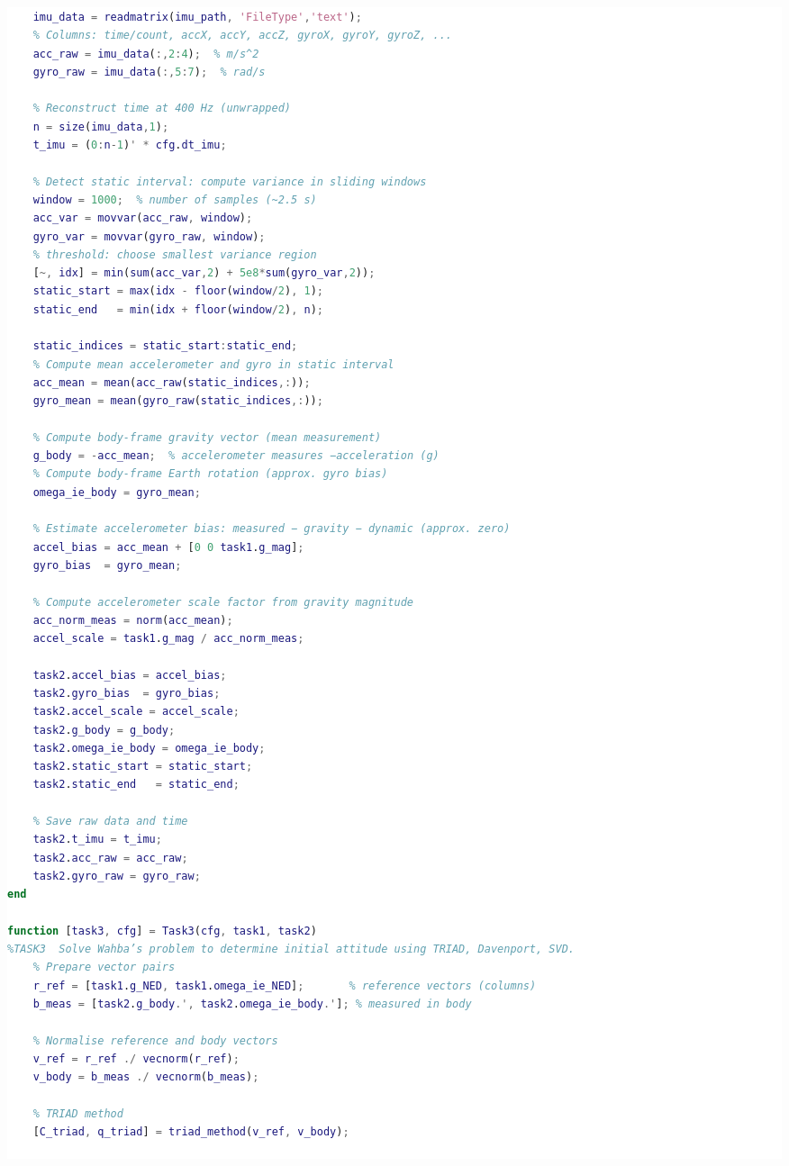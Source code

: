 ```matlab
    imu_data = readmatrix(imu_path, 'FileType','text');
    % Columns: time/count, accX, accY, accZ, gyroX, gyroY, gyroZ, ...
    acc_raw = imu_data(:,2:4);  % m/s^2
    gyro_raw = imu_data(:,5:7);  % rad/s

    % Reconstruct time at 400 Hz (unwrapped)
    n = size(imu_data,1);
    t_imu = (0:n-1)' * cfg.dt_imu;
    
    % Detect static interval: compute variance in sliding windows
    window = 1000;  % number of samples (~2.5 s)
    acc_var = movvar(acc_raw, window);
    gyro_var = movvar(gyro_raw, window);
    % threshold: choose smallest variance region
    [~, idx] = min(sum(acc_var,2) + 5e8*sum(gyro_var,2));
    static_start = max(idx - floor(window/2), 1);
    static_end   = min(idx + floor(window/2), n);

    static_indices = static_start:static_end;
    % Compute mean accelerometer and gyro in static interval
    acc_mean = mean(acc_raw(static_indices,:));
    gyro_mean = mean(gyro_raw(static_indices,:));

    % Compute body-frame gravity vector (mean measurement)
    g_body = -acc_mean;  % accelerometer measures −acceleration (g)
    % Compute body-frame Earth rotation (approx. gyro bias)
    omega_ie_body = gyro_mean;

    % Estimate accelerometer bias: measured − gravity − dynamic (approx. zero)
    accel_bias = acc_mean + [0 0 task1.g_mag];
    gyro_bias  = gyro_mean;

    % Compute accelerometer scale factor from gravity magnitude
    acc_norm_meas = norm(acc_mean);
    accel_scale = task1.g_mag / acc_norm_meas;

    task2.accel_bias = accel_bias;
    task2.gyro_bias  = gyro_bias;
    task2.accel_scale = accel_scale;
    task2.g_body = g_body;
    task2.omega_ie_body = omega_ie_body;
    task2.static_start = static_start;
    task2.static_end   = static_end;

    % Save raw data and time
    task2.t_imu = t_imu;
    task2.acc_raw = acc_raw;
    task2.gyro_raw = gyro_raw;
end

function [task3, cfg] = Task3(cfg, task1, task2)
%TASK3  Solve Wahba’s problem to determine initial attitude using TRIAD, Davenport, SVD.
    % Prepare vector pairs
    r_ref = [task1.g_NED, task1.omega_ie_NED];       % reference vectors (columns)
    b_meas = [task2.g_body.', task2.omega_ie_body.']; % measured in body
    
    % Normalise reference and body vectors
    v_ref = r_ref ./ vecnorm(r_ref);
    v_body = b_meas ./ vecnorm(b_meas);

    % TRIAD method
    [C_triad, q_triad] = triad_method(v_ref, v_body);
    
```